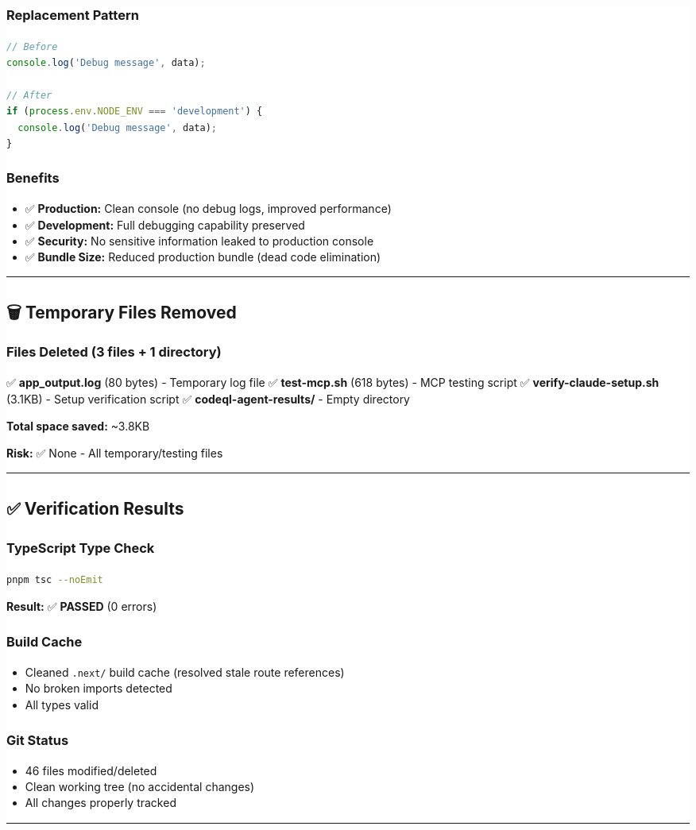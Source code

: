 ### Replacement Pattern
```typescript
// Before
console.log('Debug message', data);

// After
if (process.env.NODE_ENV === 'development') {
  console.log('Debug message', data);
}
```

### Benefits
- ✅ **Production:** Clean console (no debug logs, improved performance)
- ✅ **Development:** Full debugging capability preserved
- ✅ **Security:** No sensitive information leaked to production console
- ✅ **Bundle Size:** Reduced production bundle (dead code elimination)

---

## 🗑️ Temporary Files Removed

### Files Deleted (3 files + 1 directory)
✅ **app_output.log** (80 bytes) - Temporary log file
✅ **test-mcp.sh** (618 bytes) - MCP testing script
✅ **verify-claude-setup.sh** (3.1KB) - Setup verification script
✅ **codeql-agent-results/** - Empty directory

**Total space saved:** ~3.8KB

**Risk:** ✅ None - All temporary/testing files

---

## ✅ Verification Results

### TypeScript Type Check
```bash
pnpm tsc --noEmit
```
**Result:** ✅ **PASSED** (0 errors)

### Build Cache
- Cleaned `.next/` build cache (resolved stale route references)
- No broken imports detected
- All types valid

### Git Status
- 46 files modified/deleted
- Clean working tree (no accidental changes)
- All changes properly tracked

---